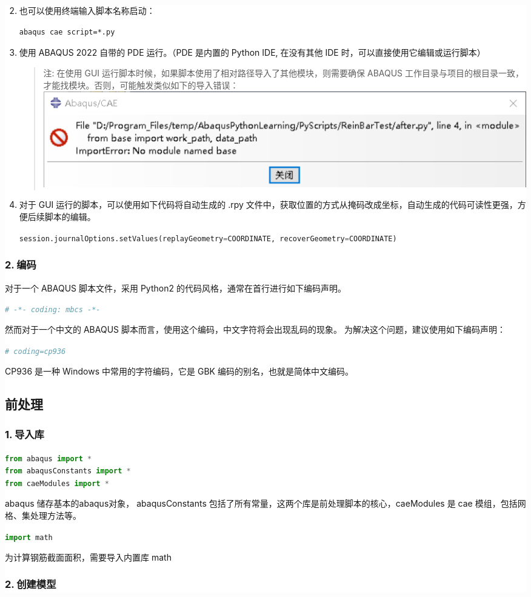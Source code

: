 2. 也可以使用终端输入脚本名称启动：
   ``` commandline
   abaqus cae script=*.py
   ```
   
3. 使用 ABAQUS 2022 自带的 PDE 运行。（PDE 是内置的 Python IDE, 在没有其他 IDE 时，可以直接使用它编辑或运行脚本）
   
   > 注: 在使用 GUI 运行脚本时候，如果脚本使用了相对路径导入了其他模块，则需要确保 ABAQUS 工作目录与项目的根目录一致，才能找模块。否则，可能触发类似如下的导入错误：![](Img/0/abaqus导入错误.jpg)

4. 对于 GUI 运行的脚本，可以使用如下代码将自动生成的 .rpy 文件中，获取位置的方式从掩码改成坐标，自动生成的代码可读性更强，方便后续脚本的编辑。
   
   ``` python
   session.journalOptions.setValues(replayGeometry=COORDINATE, recoverGeometry=COORDINATE)
   ```


### 2. 编码

对于一个 ABAQUS 脚本文件，采用 Python2 的代码风格，通常在首行进行如下编码声明。
``` python
# -*- coding: mbcs -*-
```
    
然而对于一个中文的 ABAQUS 脚本而言，使用这个编码，中文字符将会出现乱码的现象。 为解决这个问题，建议使用如下编码声明：
``` python
# coding=cp936
```

CP936 是一种 Windows 中常用的字符编码，它是 GBK 编码的别名，也就是简体中文编码。

## 前处理

### 1. 导入库

``` python
from abaqus import *
from abaqusConstants import *
from caeModules import *
```

abaqus 储存基本的abaqus对象， abaqusConstants 包括了所有常量，这两个库是前处理脚本的核心，caeModules 是 cae 模组，包括网格、集处理方法等。

``` python
import math
```

为计算钢筋截面面积，需要导入内置库 math

### 2. 创建模型
